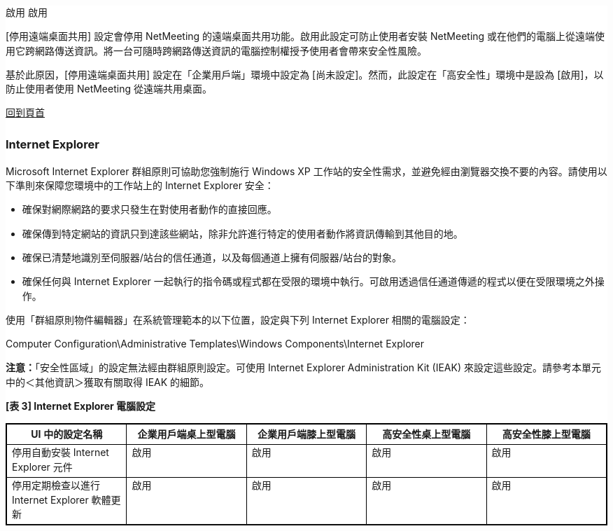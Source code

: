 <td style="border:1px solid black;">啟用</td>
<td style="border:1px solid black;">啟用</td>
</tr>
</tbody>
</table>
  
\[停用遠端桌面共用\] 設定會停用 NetMeeting 的遠端桌面共用功能。啟用此設定可防止使用者安裝 NetMeeting 或在他們的電腦上從遠端使用它跨網路傳送資訊。將一台可隨時跨網路傳送資訊的電腦控制權授予使用者會帶來安全性風險。
  
基於此原因，\[停用遠端桌面共用\] 設定在「企業用戶端」環境中設定為 \[尚未設定\]。然而，此設定在「高安全性」環境中是設為 \[啟用\]，以防止使用者使用 NetMeeting 從遠端共用桌面。
  
[](#mainsection)[回到頁首](#mainsection)
  
### Internet Explorer
  
Microsoft Internet Explorer 群組原則可協助您強制施行 Windows XP 工作站的安全性需求，並避免經由瀏覽器交換不要的內容。請使用以下準則來保障您環境中的工作站上的 Internet Explorer 安全：
  
-   確保對網際網路的要求只發生在對使用者動作的直接回應。
  
-   確保傳到特定網站的資訊只到達該些網站，除非允許進行特定的使用者動作將資訊傳輸到其他目的地。
  
-   確保已清楚地識別至伺服器/站台的信任通道，以及每個通道上擁有伺服器/站台的對象。
  
-   確保任何與 Internet Explorer 一起執行的指令碼或程式都在受限的環境中執行。可啟用透過信任通道傳遞的程式以便在受限環境之外操作。
  
使用「群組原則物件編輯器」在系統管理範本的以下位置，設定與下列 Internet Explorer 相關的電腦設定：
  
Computer Configuration\\Administrative Templates\\Windows Components\\Internet Explorer
  
**注意：**「安全性區域」的設定無法經由群組原則設定。可使用 Internet Explorer Administration Kit (IEAK) 來設定這些設定。請參考本單元中的＜其他資訊＞獲取有關取得 IEAK 的細節。
  
**\[表 3\] Internet Explorer 電腦設定**

 
<table style="border:1px solid black;">
<colgroup>
<col width="20%" />
<col width="20%" />
<col width="20%" />
<col width="20%" />
<col width="20%" />
</colgroup>
<thead>
<tr class="header">
<th style="border:1px solid black;" >UI 中的設定名稱</th>
<th style="border:1px solid black;" >企業用戶端桌上型電腦</th>
<th style="border:1px solid black;" >企業用戶端膝上型電腦</th>
<th style="border:1px solid black;" >高安全性桌上型電腦</th>
<th style="border:1px solid black;" >高安全性膝上型電腦</th>
</tr>
</thead>
<tbody>
<tr class="odd">
<td style="border:1px solid black;">停用自動安裝 Internet Explorer 元件</td>
<td style="border:1px solid black;">啟用</td>
<td style="border:1px solid black;">啟用</td>
<td style="border:1px solid black;">啟用</td>
<td style="border:1px solid black;">啟用</td>
</tr>
<tr class="even">
<td style="border:1px solid black;">停用定期檢查以進行 Internet Explorer 軟體更新</td>
<td style="border:1px solid black;">啟用</td>
<td style="border:1px solid black;">啟用</td>
<td style="border:1px solid black;">啟用</td>
<td style="border:1px solid black;">啟用</td>
</tr>
<tr class="odd">